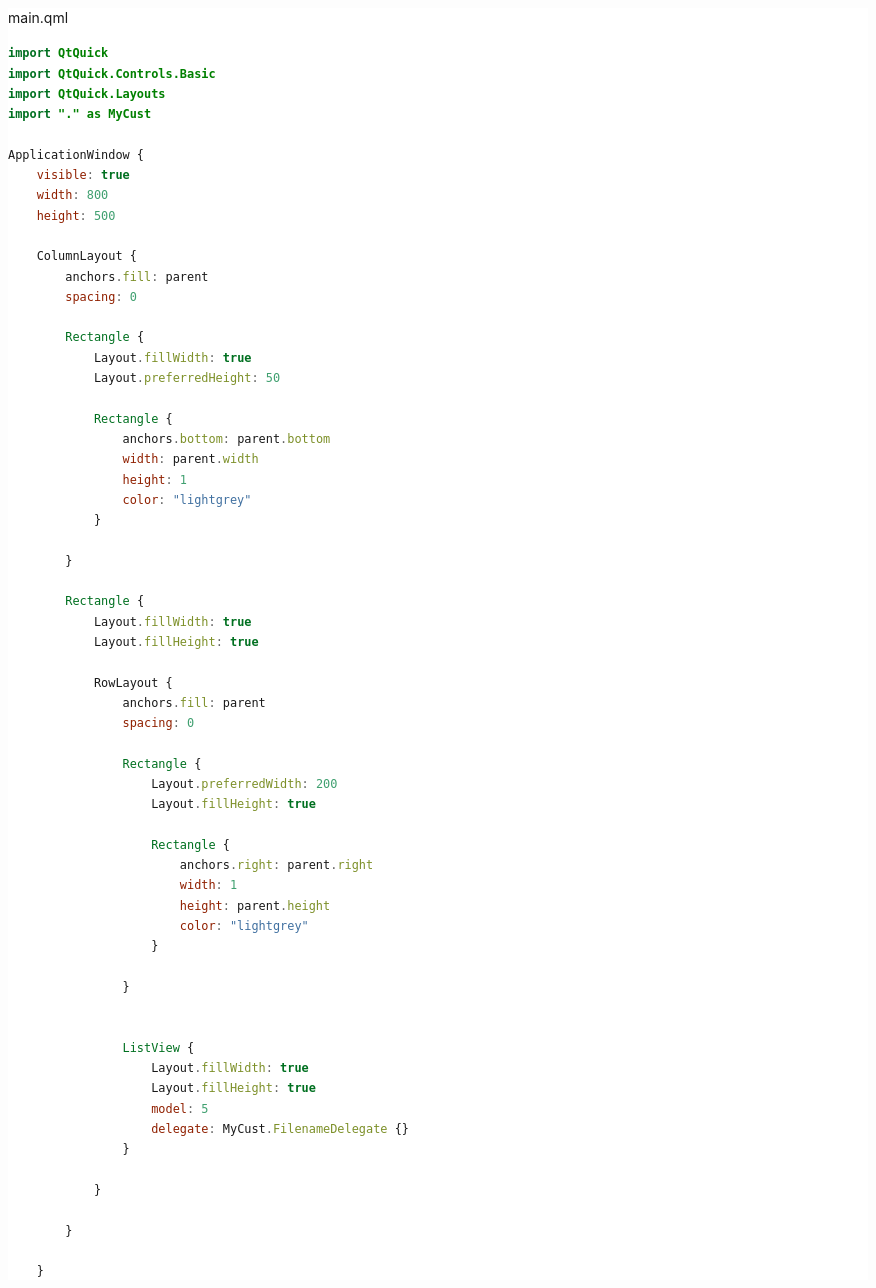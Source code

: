 main.qml

```qml
import QtQuick
import QtQuick.Controls.Basic
import QtQuick.Layouts
import "." as MyCust

ApplicationWindow {
    visible: true
    width: 800
    height: 500

    ColumnLayout {
        anchors.fill: parent
        spacing: 0

        Rectangle {
            Layout.fillWidth: true
            Layout.preferredHeight: 50

            Rectangle {
                anchors.bottom: parent.bottom
                width: parent.width
                height: 1
                color: "lightgrey"
            }

        }

        Rectangle {
            Layout.fillWidth: true
            Layout.fillHeight: true

            RowLayout {
                anchors.fill: parent
                spacing: 0

                Rectangle {
                    Layout.preferredWidth: 200
                    Layout.fillHeight: true

                    Rectangle {
                        anchors.right: parent.right
                        width: 1
                        height: parent.height
                        color: "lightgrey"
                    }

                }


                ListView {
                    Layout.fillWidth: true
                    Layout.fillHeight: true
                    model: 5
                    delegate: MyCust.FilenameDelegate {}
                }

            }

        }

    }
```